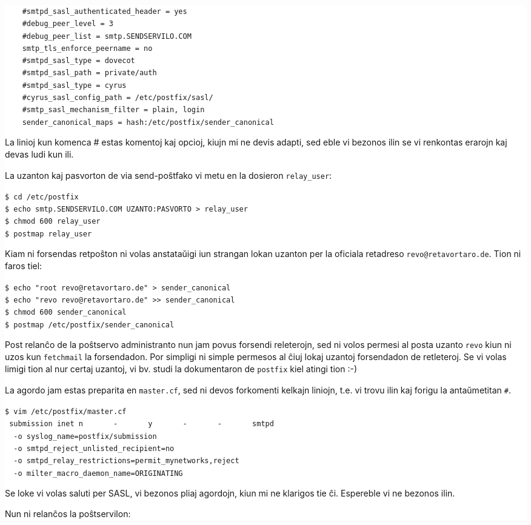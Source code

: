 ```
	#smtpd_sasl_authenticated_header = yes
	#debug_peer_level = 3
	#debug_peer_list = smtp.SENDSERVILO.COM
	smtp_tls_enforce_peername = no
	#smtpd_sasl_type = dovecot
	#smtpd_sasl_path = private/auth 
	#smtpd_sasl_type = cyrus 
	#cyrus_sasl_config_path = /etc/postfix/sasl/ 
	#smtp_sasl_mechanism_filter = plain, login
	sender_canonical_maps = hash:/etc/postfix/sender_canonical
```

La linioj kun komenca # estas komentoj kaj opcioj, kiujn mi ne devis adapti, sed eble vi bezonos ilin se vi renkontas erarojn kaj devas ludi kun ili.

La uzanton kaj pasvorton de via send-poŝtfako vi metu en la dosieron `relay_user`:

```
$ cd /etc/postfix
$ echo smtp.SENDSERVILO.COM UZANTO:PASVORTO > relay_user
$ chmod 600 relay_user
$ postmap relay_user

```

Kiam ni forsendas retpoŝton ni volas anstataŭigi iun strangan lokan uzanton per la oficiala retadreso `revo@retavortaro.de`. Tion ni faros tiel:

```
$ echo "root revo@retavortaro.de" > sender_canonical
$ echo "revo revo@retavortaro.de" >> sender_canonical
$ chmod 600 sender_canonical
$ postmap /etc/postfix/sender_canonical
```

Post relanĉo de la poŝtservo administranto nun jam povus forsendi releterojn, sed ni volos permesi al posta uzanto `revo` kiun ni uzos kun `fetchmail` la forsendadon. Por simpligi ni simple permesos al ĉiuj lokaj uzantoj forsendadon de retleteroj. Se vi volas limigi tion al nur certaj uzantoj, vi bv. studi la dokumentaron de `postfix` kiel atingi tion :-)

La agordo jam estas preparita en `master.cf`, sed ni devos forkomenti kelkajn liniojn, t.e. vi trovu ilin kaj forigu la antaŭmetitan `#`.

```
$ vim /etc/postfix/master.cf
 submission inet n       -       y       -       -       smtpd
  -o syslog_name=postfix/submission
  -o smtpd_reject_unlisted_recipient=no
  -o smtpd_relay_restrictions=permit_mynetworks,reject
  -o milter_macro_daemon_name=ORIGINATING
```

Se loke vi volas saluti per SASL, vi bezonos pliaj agordojn, kiun mi ne klarigos tie ĉi. Espereble vi ne bezonos ilin.

Nun ni relanĉos la poŝtservilon:
